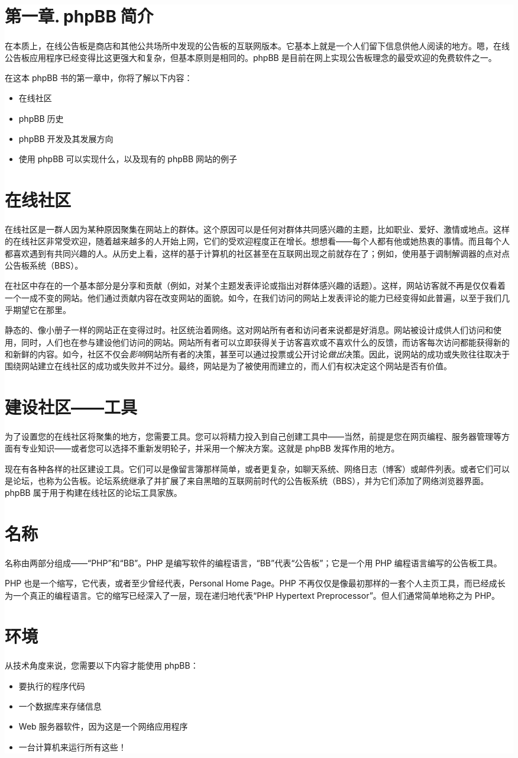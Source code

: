 # 第一章. phpBB 简介

在本质上，在线公告板是商店和其他公共场所中发现的公告板的互联网版本。它基本上就是一个人们留下信息供他人阅读的地方。嗯，在线公告板应用程序已经变得比这更强大和复杂，但基本原则是相同的。phpBB 是目前在网上实现公告板理念的最受欢迎的免费软件之一。

在这本 phpBB 书的第一章中，你将了解以下内容：

+   在线社区

+   phpBB 历史

+   phpBB 开发及其发展方向

+   使用 phpBB 可以实现什么，以及现有的 phpBB 网站的例子

# 在线社区

在线社区是一群人因为某种原因聚集在网站上的群体。这个原因可以是任何对群体共同感兴趣的主题，比如职业、爱好、激情或地点。这样的在线社区非常受欢迎，随着越来越多的人开始上网，它们的受欢迎程度正在增长。想想看——每个人都有他或她热衷的事情。而且每个人都喜欢遇到有共同兴趣的人。从历史上看，这样的基于计算机的社区甚至在互联网出现之前就存在了；例如，使用基于调制解调器的点对点公告板系统（BBS）。

在社区中存在的一个基本部分是分享和贡献（例如，对某个主题发表评论或指出对群体感兴趣的话题）。这样，网站访客就不再是仅仅看着一个一成不变的网站。他们通过贡献内容在改变网站的面貌。如今，在我们访问的网站上发表评论的能力已经变得如此普遍，以至于我们几乎期望它在那里。

静态的、像小册子一样的网站正在变得过时。社区统治着网络。这对网站所有者和访问者来说都是好消息。网站被设计成供人们访问和使用，同时，人们也在参与建设他们访问的网站。网站所有者可以立即获得关于访客喜欢或不喜欢什么的反馈，而访客每次访问都能获得新的和新鲜的内容。如今，社区不仅会*影响*网站所有者的决策，甚至可以通过投票或公开讨论*做出*决策。因此，说网站的成功或失败往往取决于围绕网站建立在线社区的成功或失败并不过分。最终，网站是为了被使用而建立的，而人们有权决定这个网站是否有价值。

# 建设社区——工具

为了设置您的在线社区将聚集的地方，您需要工具。您可以将精力投入到自己创建工具中——当然，前提是您在网页编程、服务器管理等方面有专业知识——或者您可以选择不重新发明轮子，并采用一个解决方案。这就是 phpBB 发挥作用的地方。

现在有各种各样的社区建设工具。它们可以是像留言簿那样简单，或者更复杂，如聊天系统、网络日志（博客）或邮件列表。或者它们可以是论坛，也称为公告板。论坛系统继承了并扩展了来自黑暗的互联网前时代的公告板系统（BBS），并为它们添加了网络浏览器界面。phpBB 属于用于构建在线社区的论坛工具家族。

# 名称

名称由两部分组成——“PHP”和“BB”。PHP 是编写软件的编程语言，“BB”代表“公告板”；它是一个用 PHP 编程语言编写的公告板工具。

PHP 也是一个缩写，它代表，或者至少曾经代表，Personal Home Page。PHP 不再仅仅是像最初那样的一套个人主页工具，而已经成长为一个真正的编程语言。它的缩写已经深入了一层，现在递归地代表“PHP Hypertext Preprocessor”。但人们通常简单地称之为 PHP。

# 环境

从技术角度来说，您需要以下内容才能使用 phpBB：

+   要执行的程序代码

+   一个数据库来存储信息

+   Web 服务器软件，因为这是一个网络应用程序

+   一台计算机来运行所有这些！
